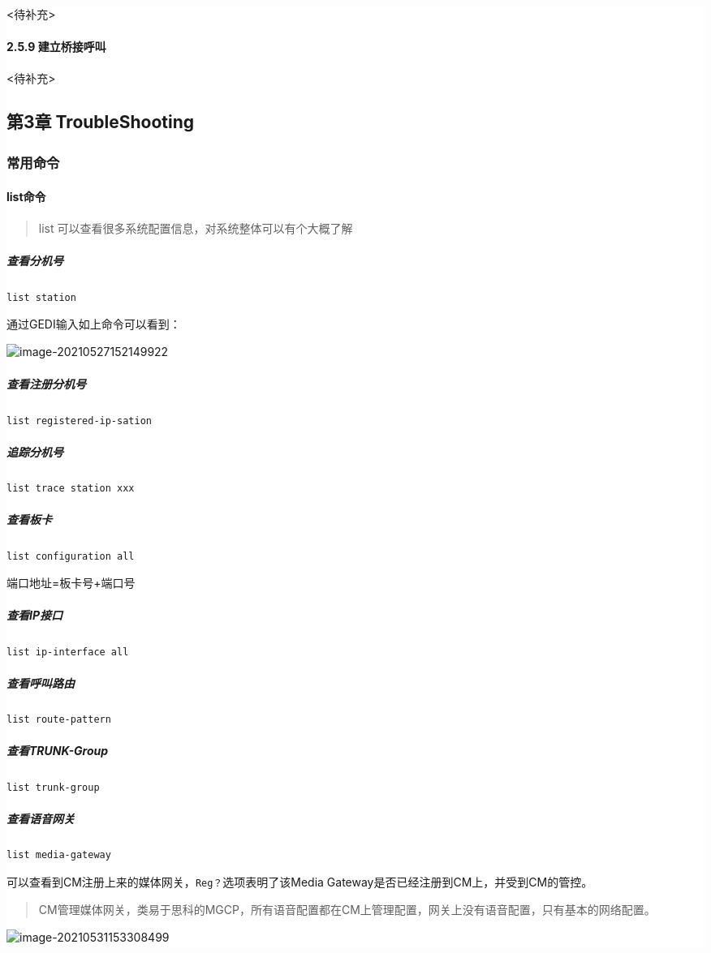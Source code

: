 <待补充>

#### 2.5.9 建立桥接呼叫

<待补充>

## 第3章 TroubleShooting

### 常用命令

#### list命令

> list 可以查看很多系统配置信息，对系统整体可以有个大概了解 

##### 查看分机号

`list station`

通过GEDI输入如上命令可以看到：

![image-20210527152149922](http://markdown-bluebaozi.oss-cn-shanghai.aliyuncs.com/img/image-20210527152149922.png)

##### 查看注册分机号

`list registered-ip-sation`

##### 追踪分机号

`list trace station xxx`

##### 查看板卡

`list configuration all`

端口地址=板卡号+端口号

##### 查看IP接口

`list ip-interface all`

##### 查看呼叫路由

`list route-pattern`

##### 查看TRUNK-Group

`list trunk-group`

##### 查看语音网关

`list media-gateway`

可以查看到CM注册上来的媒体网关，`Reg？`选项表明了该Media Gateway是否已经注册到CM上，并受到CM的管控。

> CM管理媒体网关，类易于思科的MGCP，所有语音配置都在CM上管理配置，网关上没有语音配置，只有基本的网络配置。

![image-20210531153308499](http://markdown-bluebaozi.oss-cn-shanghai.aliyuncs.com/img/image-20210531153308499.png)
